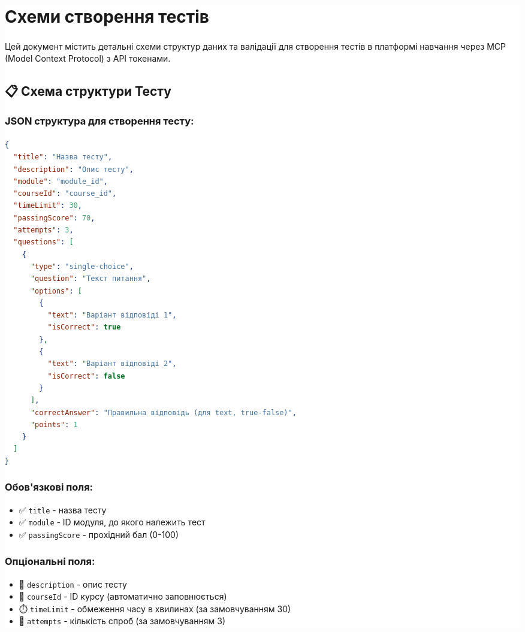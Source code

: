# Схеми створення тестів

Цей документ містить детальні схеми структур даних та валідації для створення тестів в платформі навчання через MCP (Model Context Protocol) з API токенами.

## 📋 Схема структури Тесту

### JSON структура для створення тесту:

```json
{
  "title": "Назва тесту",
  "description": "Опис тесту",
  "module": "module_id",
  "courseId": "course_id",
  "timeLimit": 30,
  "passingScore": 70,
  "attempts": 3,
  "questions": [
    {
      "type": "single-choice",
      "question": "Текст питання",
      "options": [
        {
          "text": "Варіант відповіді 1",
          "isCorrect": true
        },
        {
          "text": "Варіант відповіді 2",
          "isCorrect": false
        }
      ],
      "correctAnswer": "Правильна відповідь (для text, true-false)",
      "points": 1
    }
  ]
}
```

### Обов'язкові поля:

- ✅ `title` - назва тесту
- ✅ `module` - ID модуля, до якого належить тест
- ✅ `passingScore` - прохідний бал (0-100)

### Опціональні поля:

- 📝 `description` - опис тесту
- 🎯 `courseId` - ID курсу (автоматично заповнюється)
- ⏱️ `timeLimit` - обмеження часу в хвилинах (за замовчуванням 30)
- 🔄 `attempts` - кількість спроб (за замовчуванням 3)
